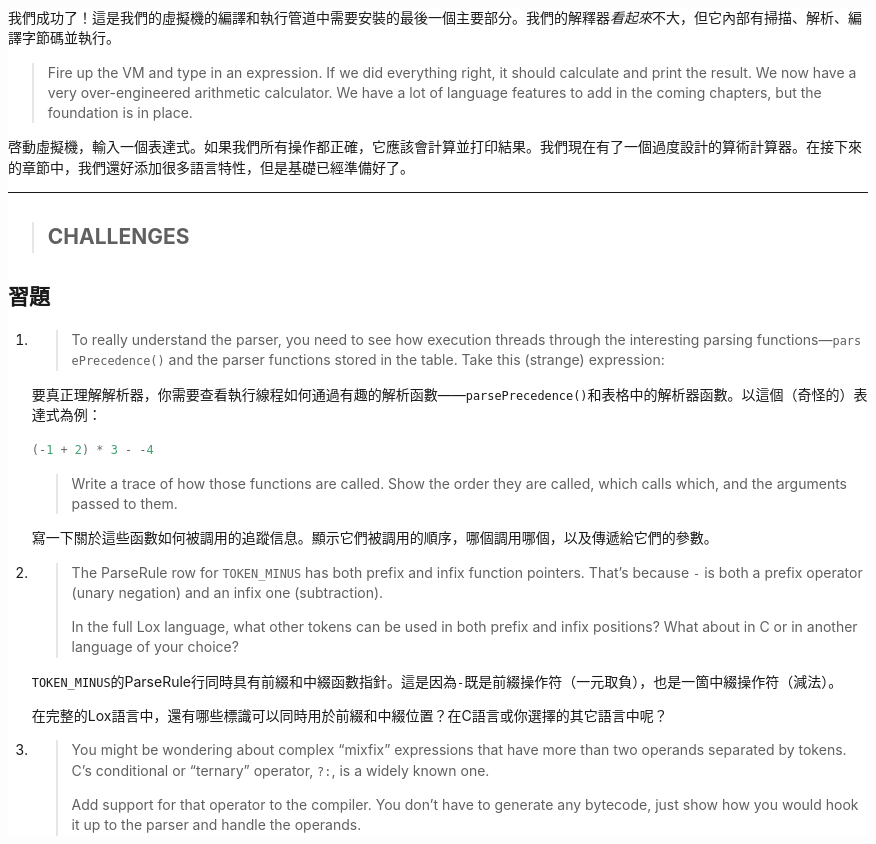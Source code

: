 我們成功了！這是我們的虛擬機的編譯和執行管道中需要安裝的最後一個主要部分。我們的解釋器*看起來*不大，但它內部有掃描、解析、編譯字節碼並執行。

> Fire up the VM and type in an expression. If we did everything right, it should calculate and print the result. We now have a very over-engineered arithmetic calculator. We have a lot of language features to add in the coming chapters, but the foundation is in place.
>

啓動虛擬機，輸入一個表達式。如果我們所有操作都正確，它應該會計算並打印結果。我們現在有了一個過度設計的算術計算器。在接下來的章節中，我們還好添加很多語言特性，但是基礎已經準備好了。



[^1]: 如果你對這一章不感興趣，而你又希望從另一個角度瞭解這些概念，我寫過一篇文章講授了同樣的算法，但使用了Java和麪向對象的風格：[“Pratt Parsing: Expression Parsing Made Easy”](http://journal.stuffwithstuff.com/2011/03/19/pratt-parsers-expression-parsing-made-easy/)
[^2]: 事實上，大多數複雜的優化編譯器都不止兩遍執行過程。不僅要確定需要進行哪些優化，還要確定如何安排它們的順序——因為優化往往以複雜的方式相互作用——這是介於“開放的研究領域”和“黑暗的藝術”之間的問題。
[^3]: 有`setjmp()`和`longjmp()`，但我不想使用它們。這些使我們很容易泄漏內存、忘記維護不變量，或者説寢食難安。
[^4]: 確實，這個限制是很低的。如果這是一個完整的語言實現，我們應該添加另一個指令，比如`OP_CONSTANT_16`，將索引存儲為兩字節的操作數，這樣就可以在需要時處理更多的常量。支持這個指令的代碼不是特別有啓發性，所以我在clox中省略了它，但你會希望你的虛擬機能夠擴展成更大的程序。
[^5]: Pratt解析器不是遞歸下降解析器，但它仍然是遞歸的。這是意料之中的，因為語法本身是遞歸的。
[^6]: 在操作數之後發出`OP_NEGATE`確實意味着寫入字節碼時的當前標識不是`-`標識。但這並不重要，除了我們使用標識中的行號與指令相關聯。這意味着，如果你有一個多行的取負表達式，比如<BR>![image-20220620180540620](17.編譯表達式/image-20220620180540620.png) <BR>那麼運行時錯誤會報告在錯誤的代碼行上。這裏，它將在第2行顯示錯誤，而`-`是在第一行。一個更穩健的方法是在編譯器操作數之前存儲標識中的行號，然後將其傳遞給`emitByte()`，當我想在本書中儘量保持簡單。
[^7]: 我們對右操作數使用高一級的優先級，因為二元操作符是左結合的。給出一系列相同的運算符，如：<br>`1+2+3+4`<br>我們想這樣解析它：<br>`((1+2)+3)+4`<br>因此，當解析第一個`+`的右側操作數時，我們希望消耗`2`，但不消耗其餘部分，所以我們使用比`+`高一個優先級的操作數。但如果我們的操作符是右結合的，這就錯了。考慮一下：<br>`a=b=c=d`<br>因為賦值是右結合的，我們希望將其解析為：<br>`a=(b=(c=d))`<br>為了實現這一點，我們會使用與當前操作符*相同*的優先級來調用`parsePrecedence()`。
[^8]: 我們不需要跟蹤以指定標識開頭的前綴表達式的優先級，因為Lox中的所有前綴操作符都有相同的優先級。
[^9]: C語言中函數指針類型的語法非常糟糕，所以我總是把它隱藏在類型定義之後。我理解這種語法背後的意圖——整個“聲明反映使用”之類的——但我認為這是一個失敗的語法實驗。
[^10]: 現在明白我所説的“不想每次需要新列時都重新審視這個表格”是什麼意思了吧？這就是個野獸。也許你沒有見過C語言數組字面量中的`[TOKEN_DOT]=`語法，這是C99指定的初始化器語法。這比手動計算數組索引要清楚得多。
[^11]: ![A solid arrow.](17.編譯表達式/calls.png)箭頭連接一個函數與其直接調用的另一個函數，![An open arrow.](17.編譯表達式/points-to.png)箭頭連接表格中的指針與解析函數。

---

> ## CHALLENGES

## 習題

1. > To really understand the parser, you need to see how execution threads through the interesting parsing functions—`parsePrecedence()` and the parser functions stored in the table. Take this (strange) expression:

   要真正理解解析器，你需要查看執行線程如何通過有趣的解析函數——`parsePrecedence()`和表格中的解析器函數。以這個（奇怪的）表達式為例：

   ```c
   (-1 + 2) * 3 - -4
   ```

   > Write a trace of how those functions are called. Show the order they are called, which calls which, and the arguments passed to them.

   寫一下關於這些函數如何被調用的追蹤信息。顯示它們被調用的順序，哪個調用哪個，以及傳遞給它們的參數。

2. > The ParseRule row for `TOKEN_MINUS` has both prefix and infix function pointers. That’s because `-` is both a prefix operator (unary negation) and an infix one (subtraction).
   >
   > In the full Lox language, what other tokens can be used in both prefix and infix positions? What about in C or in another language of your choice?

   `TOKEN_MINUS`的ParseRule行同時具有前綴和中綴函數指針。這是因為`-`既是前綴操作符（一元取負），也是一箇中綴操作符（減法）。

   在完整的Lox語言中，還有哪些標識可以同時用於前綴和中綴位置？在C語言或你選擇的其它語言中呢？

3. > You might be wondering about complex “mixfix” expressions that have more than two operands separated by tokens. C’s conditional or “ternary” operator, `?:`, is a widely known one.
   >
   > Add support for that operator to the compiler. You don’t have to generate any bytecode, just show how you would hook it up to the parser and handle the operands.


[^12]: 我們所有人都有這樣的毛病：“當你只有一把錘子時，一切看起來都像是釘子”，但也許沒有人向編譯器人員那樣明顯。你不會相信，只要你向編譯器黑客尋求幫助，在他們的解決方案中有那麼多的軟件問題需要一種新的小語言來解決。<br>Yacc和其它編譯器的編譯器是最令人愉快的遞歸示例。“哇，寫編譯器是一件苦差事。我知道，讓我們寫一個編譯器來為我們編寫編譯器吧”。<br>鄭重聲明一下，我對這種疾病並沒有免疫力。